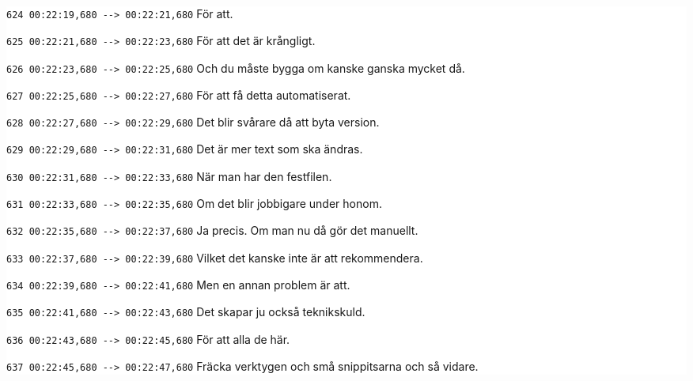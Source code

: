 
`624 00:22:19,680 --> 00:22:21,680`
För att.



`625 00:22:21,680 --> 00:22:23,680`
För att det är krångligt.



`626 00:22:23,680 --> 00:22:25,680`
Och du måste bygga om kanske ganska mycket då.



`627 00:22:25,680 --> 00:22:27,680`
För att få detta automatiserat.



`628 00:22:27,680 --> 00:22:29,680`
Det blir svårare då att byta version.



`629 00:22:29,680 --> 00:22:31,680`
Det är mer text som ska ändras.



`630 00:22:31,680 --> 00:22:33,680`
När man har den festfilen.



`631 00:22:33,680 --> 00:22:35,680`
Om det blir jobbigare under honom.



`632 00:22:35,680 --> 00:22:37,680`
Ja precis. Om man nu då gör det manuellt.



`633 00:22:37,680 --> 00:22:39,680`
Vilket det kanske inte är att rekommendera.



`634 00:22:39,680 --> 00:22:41,680`
Men en annan problem är att.



`635 00:22:41,680 --> 00:22:43,680`
Det skapar ju också teknikskuld.



`636 00:22:43,680 --> 00:22:45,680`
För att alla de här.



`637 00:22:45,680 --> 00:22:47,680`
Fräcka verktygen och små snippitsarna och så vidare.

